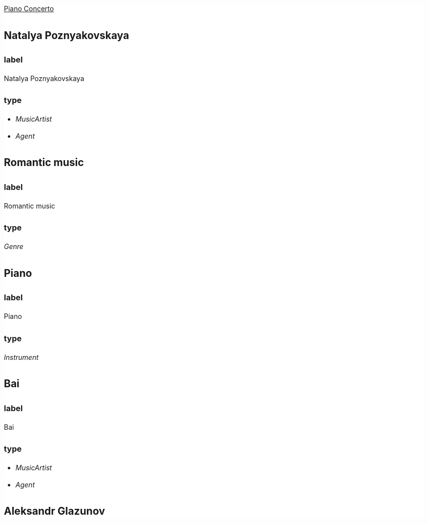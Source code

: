 
[Piano Concerto](#Piano-Concerto)

## Natalya Poznyakovskaya

### label


Natalya Poznyakovskaya

### type

 - *MusicArtist*

 - *Agent*

## Romantic music

### label


Romantic music

### type


*Genre*

## Piano

### label


Piano

### type


*Instrument*

## Bai

### label


Bai

### type

 - *MusicArtist*

 - *Agent*

## Aleksandr Glazunov
